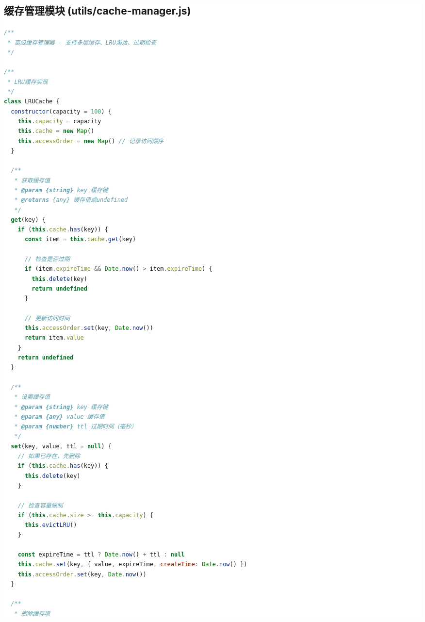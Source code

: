 ## 缓存管理模块 (utils/cache-manager.js)

```javascript
/**
 * 高级缓存管理器 - 支持多层缓存、LRU淘汰、过期检查
 */

/**
 * LRU缓存实现
 */
class LRUCache {
  constructor(capacity = 100) {
    this.capacity = capacity
    this.cache = new Map()
    this.accessOrder = new Map() // 记录访问顺序
  }

  /**
   * 获取缓存值
   * @param {string} key 缓存键
   * @returns {any} 缓存值或undefined
   */
  get(key) {
    if (this.cache.has(key)) {
      const item = this.cache.get(key)
      
      // 检查是否过期
      if (item.expireTime && Date.now() > item.expireTime) {
        this.delete(key)
        return undefined
      }
      
      // 更新访问时间
      this.accessOrder.set(key, Date.now())
      return item.value
    }
    return undefined
  }

  /**
   * 设置缓存值
   * @param {string} key 缓存键
   * @param {any} value 缓存值
   * @param {number} ttl 过期时间（毫秒）
   */
  set(key, value, ttl = null) {
    // 如果已存在，先删除
    if (this.cache.has(key)) {
      this.delete(key)
    }
    
    // 检查容量限制
    if (this.cache.size >= this.capacity) {
      this.evictLRU()
    }
    
    const expireTime = ttl ? Date.now() + ttl : null
    this.cache.set(key, { value, expireTime, createTime: Date.now() })
    this.accessOrder.set(key, Date.now())
  }

  /**
   * 删除缓存项
```
